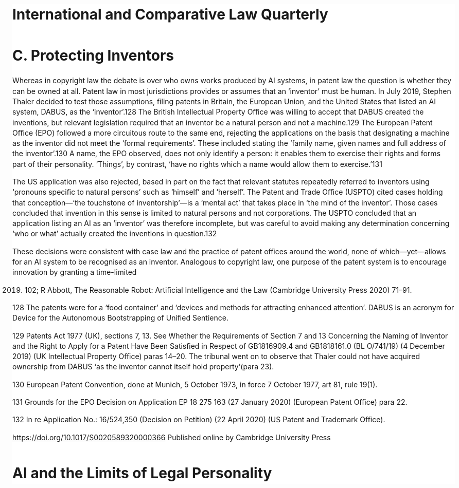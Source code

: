 # International and Comparative Law Quarterly

# C. Protecting Inventors

Whereas in copyright law the debate is over who owns works produced by AI systems, in patent law the question is whether they can be owned at all. Patent law in most jurisdictions provides or assumes that an ‘inventor’ must be human. In July 2019, Stephen Thaler decided to test those assumptions, ﬁling patents in Britain, the European Union, and the United States that listed an AI system, DABUS, as the ‘inventor’.128 The British Intellectual Property Oﬃce was willing to accept that DABUS created the inventions, but relevant legislation required that an inventor be a natural person and not a machine.129 The European Patent Oﬃce (EPO) followed a more circuitous route to the same end, rejecting the applications on the basis that designating a machine as the inventor did not meet the ‘formal requirements’. These included stating the ‘family name, given names and full address of the inventor’.130 A name, the EPO observed, does not only identify a person: it enables them to exercise their rights and forms part of their personality. ‘Things’, by contrast, ‘have no rights which a name would allow them to exercise.’131

The US application was also rejected, based in part on the fact that relevant statutes repeatedly referred to inventors using ‘pronouns speciﬁc to natural persons’ such as ‘himself’ and ‘herself’. The Patent and Trade Oﬃce (USPTO) cited cases holding that conception—‘the touchstone of inventorship’—is a ‘mental act’ that takes place in ‘the mind of the inventor’. Those cases concluded that invention in this sense is limited to natural persons and not corporations. The USPTO concluded that an application listing an AI as an ‘inventor’ was therefore incomplete, but was careful to avoid making any determination concerning ‘who or what’ actually created the inventions in question.132

These decisions were consistent with case law and the practice of patent oﬃces around the world, none of which—yet—allows for an AI system to be recognised as an inventor. Analogous to copyright law, one purpose of the patent system is to encourage innovation by granting a time-limited

2019) 102; R Abbott, The Reasonable Robot: Artiﬁcial Intelligence and the Law (Cambridge University Press 2020) 71–91.

128 The patents were for a ‘food container’ and ‘devices and methods for attracting enhanced attention’. DABUS is an acronym for Device for the Autonomous Bootstrapping of Uniﬁed Sentience.

129 Patents Act 1977 (UK), sections 7, 13. See Whether the Requirements of Section 7 and 13 Concerning the Naming of Inventor and the Right to Apply for a Patent Have Been Satisﬁed in Respect of GB1816909.4 and GB1818161.0 (BL O/741/19) (4 December 2019) (UK Intellectual Property Oﬃce) paras 14–20. The tribunal went on to observe that Thaler could not have acquired ownership from DABUS ‘as the inventor cannot itself hold property’(para 23).

130 European Patent Convention, done at Munich, 5 October 1973, in force 7 October 1977, art 81, rule 19(1).

131 Grounds for the EPO Decision on Application EP 18 275 163 (27 January 2020) (European Patent Oﬃce) para 22.

132 In re Application No.: 16/524,350 (Decision on Petition) (22 April 2020) (US Patent and Trademark Oﬃce).

https://doi.org/10.1017/S0020589320000366 Published online by Cambridge University Press

# AI and the Limits of Legal Personality
